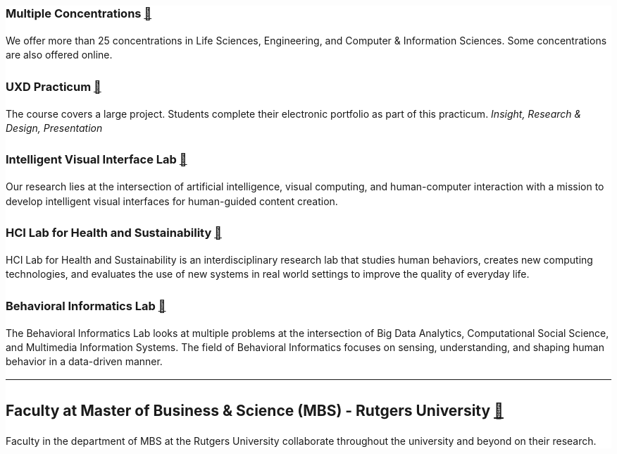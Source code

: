 
### Multiple Concentrations [🔗](https://mbs.rutgers.edu/future-students/concentrations)
We offer more than 25 concentrations in Life Sciences, Engineering, and Computer & Information Sciences. Some concentrations are also offered online.


### UXD Practicum [🔗](https://mbs.rutgers.edu/uxd-practicum )
The course covers a large project. Students complete their electronic portfolio as part of this practicum. *Insight, Research & Design, Presentation*


### Intelligent Visual Interface Lab [🔗](https://ivi.cs.rutgers.edu/)
Our research lies at the intersection of artificial intelligence, visual computing, and human-computer interaction with a mission to develop intelligent visual interfaces for human-guided content creation.


### HCI Lab for Health and Sustainability [🔗](https://comminfo.rutgers.edu/research/centers-labs-and-clusters/hci-lab-health-and-sustainability)
HCI Lab for Health and Sustainability is an interdisciplinary research lab that studies human behaviors, creates new computing technologies, and evaluates the use of new systems in real world settings to improve the quality of everyday life.

### Behavioral Informatics Lab [🔗](https://comminfo.rutgers.edu/research/centers-labs-and-clusters/behavioral-informatics-lab)
The Behavioral Informatics Lab looks at multiple problems at the intersection of Big Data Analytics, Computational Social Science, and Multimedia Information Systems. The field of Behavioral Informatics focuses on sensing, understanding, and shaping human behavior in a data-driven manner.

---

## Faculty at Master of Business & Science (MBS) - Rutgers University [🔗](https://mbs.rutgers.edu/uxd-instructors) 
Faculty in the department of MBS at the Rutgers University collaborate throughout the university and beyond on their research.